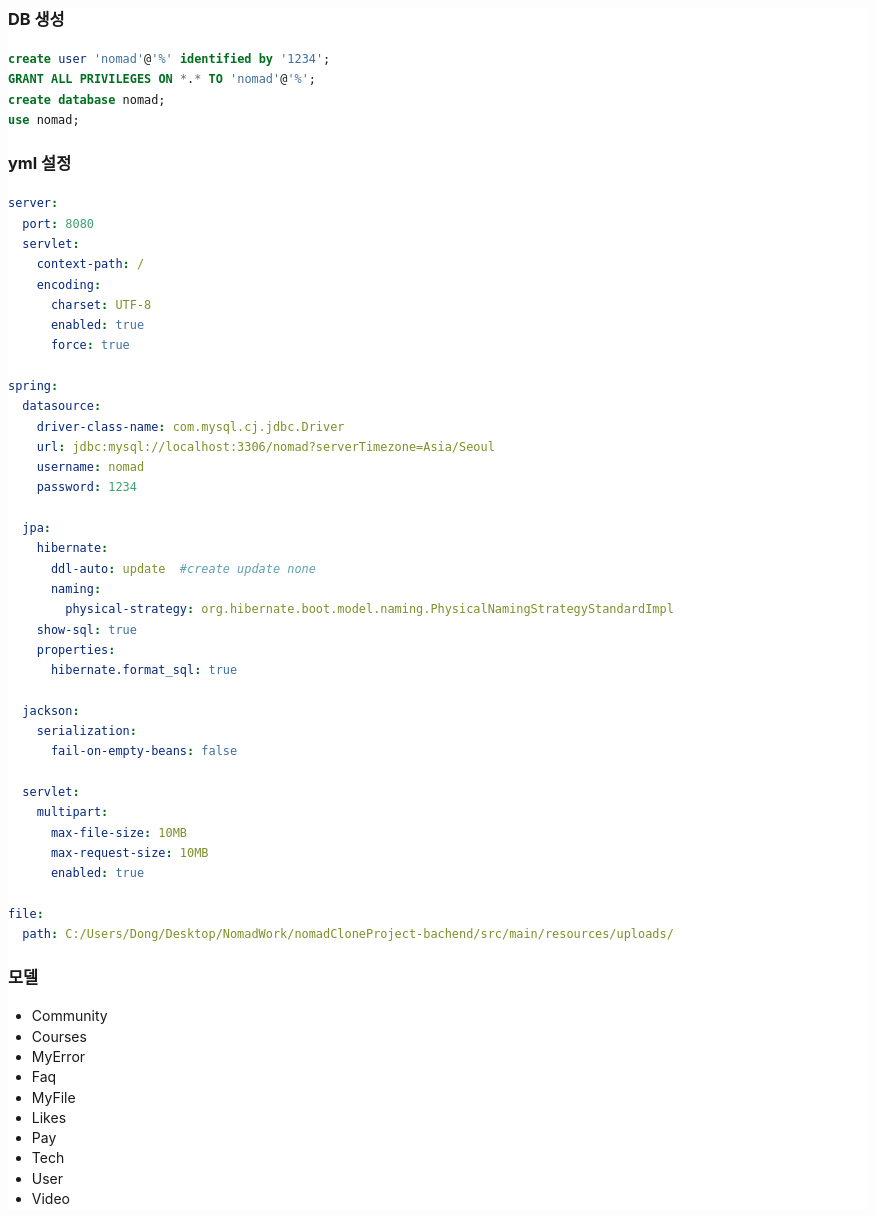 ### DB 생성

```sql
create user 'nomad'@'%' identified by '1234';
GRANT ALL PRIVILEGES ON *.* TO 'nomad'@'%';
create database nomad;
use nomad;
```

### yml 설정

```yml
server:
  port: 8080
  servlet:
    context-path: /
    encoding:
      charset: UTF-8
      enabled: true
      force: true
                                                                                                                     
spring:
  datasource:
    driver-class-name: com.mysql.cj.jdbc.Driver
    url: jdbc:mysql://localhost:3306/nomad?serverTimezone=Asia/Seoul
    username: nomad
    password: 1234

  jpa:
    hibernate:
      ddl-auto: update  #create update none
      naming:
        physical-strategy: org.hibernate.boot.model.naming.PhysicalNamingStrategyStandardImpl
    show-sql: true
    properties:
      hibernate.format_sql: true

  jackson:
    serialization:
      fail-on-empty-beans: false
 
  servlet:
    multipart:
      max-file-size: 10MB
      max-request-size: 10MB
      enabled: true
           
file:
  path: C:/Users/Dong/Desktop/NomadWork/nomadCloneProject-bachend/src/main/resources/uploads/
```

### 모델
- Community
- Courses
- MyError
- Faq
- MyFile
- Likes
- Pay
- Tech
- User
- Video
